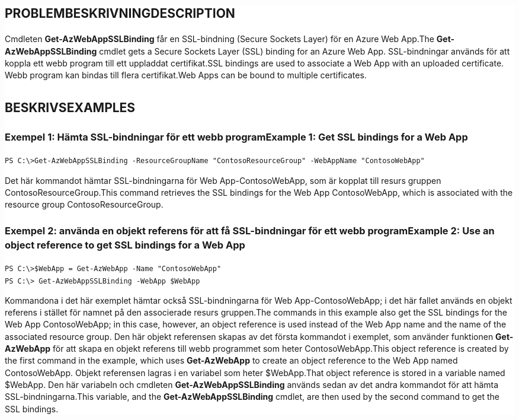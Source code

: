 ## <span data-ttu-id="24430-107">PROBLEMBESKRIVNING</span><span class="sxs-lookup"><span data-stu-id="24430-107">DESCRIPTION</span></span>
<span data-ttu-id="24430-108">Cmdleten **Get-AzWebAppSSLBinding** får en SSL-bindning (Secure Sockets Layer) för en Azure Web App.</span><span class="sxs-lookup"><span data-stu-id="24430-108">The **Get-AzWebAppSSLBinding** cmdlet gets a Secure Sockets Layer (SSL) binding for an Azure Web App.</span></span>
<span data-ttu-id="24430-109">SSL-bindningar används för att koppla ett webb program till ett uppladdat certifikat.</span><span class="sxs-lookup"><span data-stu-id="24430-109">SSL bindings are used to associate a Web App with an uploaded certificate.</span></span>
<span data-ttu-id="24430-110">Webb program kan bindas till flera certifikat.</span><span class="sxs-lookup"><span data-stu-id="24430-110">Web Apps can be bound to multiple certificates.</span></span>

## <span data-ttu-id="24430-111">BESKRIVS</span><span class="sxs-lookup"><span data-stu-id="24430-111">EXAMPLES</span></span>

### <span data-ttu-id="24430-112">Exempel 1: Hämta SSL-bindningar för ett webb program</span><span class="sxs-lookup"><span data-stu-id="24430-112">Example 1: Get SSL bindings for a Web App</span></span>
```
PS C:\>Get-AzWebAppSSLBinding -ResourceGroupName "ContosoResourceGroup" -WebAppName "ContosoWebApp"
```

<span data-ttu-id="24430-113">Det här kommandot hämtar SSL-bindningarna för Web App-ContosoWebApp, som är kopplat till resurs gruppen ContosoResourceGroup.</span><span class="sxs-lookup"><span data-stu-id="24430-113">This command retrieves the SSL bindings for the Web App ContosoWebApp, which is associated with the resource group ContosoResourceGroup.</span></span>

### <span data-ttu-id="24430-114">Exempel 2: använda en objekt referens för att få SSL-bindningar för ett webb program</span><span class="sxs-lookup"><span data-stu-id="24430-114">Example 2: Use an object reference to get SSL bindings for a Web App</span></span>
```
PS C:\>$WebApp = Get-AzWebApp -Name "ContosoWebApp"
PS C:\> Get-AzWebAppSSLBinding -WebApp $WebApp
```

<span data-ttu-id="24430-115">Kommandona i det här exemplet hämtar också SSL-bindningarna för Web App-ContosoWebApp; i det här fallet används en objekt referens i stället för namnet på den associerade resurs gruppen.</span><span class="sxs-lookup"><span data-stu-id="24430-115">The commands in this example also get the SSL bindings for the Web App ContosoWebApp; in this case, however, an object reference is used instead of the Web App name and the name of the associated resource group.</span></span>
<span data-ttu-id="24430-116">Den här objekt referensen skapas av det första kommandot i exemplet, som använder funktionen **Get-AzWebApp** för att skapa en objekt referens till webb programmet som heter ContosoWebApp.</span><span class="sxs-lookup"><span data-stu-id="24430-116">This object reference is created by the first command in the example, which uses **Get-AzWebApp** to create an object reference to the Web App named ContosoWebApp.</span></span>
<span data-ttu-id="24430-117">Objekt referensen lagras i en variabel som heter $WebApp.</span><span class="sxs-lookup"><span data-stu-id="24430-117">That object reference is stored in a variable named $WebApp.</span></span>
<span data-ttu-id="24430-118">Den här variabeln och cmdleten **Get-AzWebAppSSLBinding** används sedan av det andra kommandot för att hämta SSL-bindningarna.</span><span class="sxs-lookup"><span data-stu-id="24430-118">This variable, and the **Get-AzWebAppSSLBinding** cmdlet, are then used by the second command to get the SSL bindings.</span></span>
